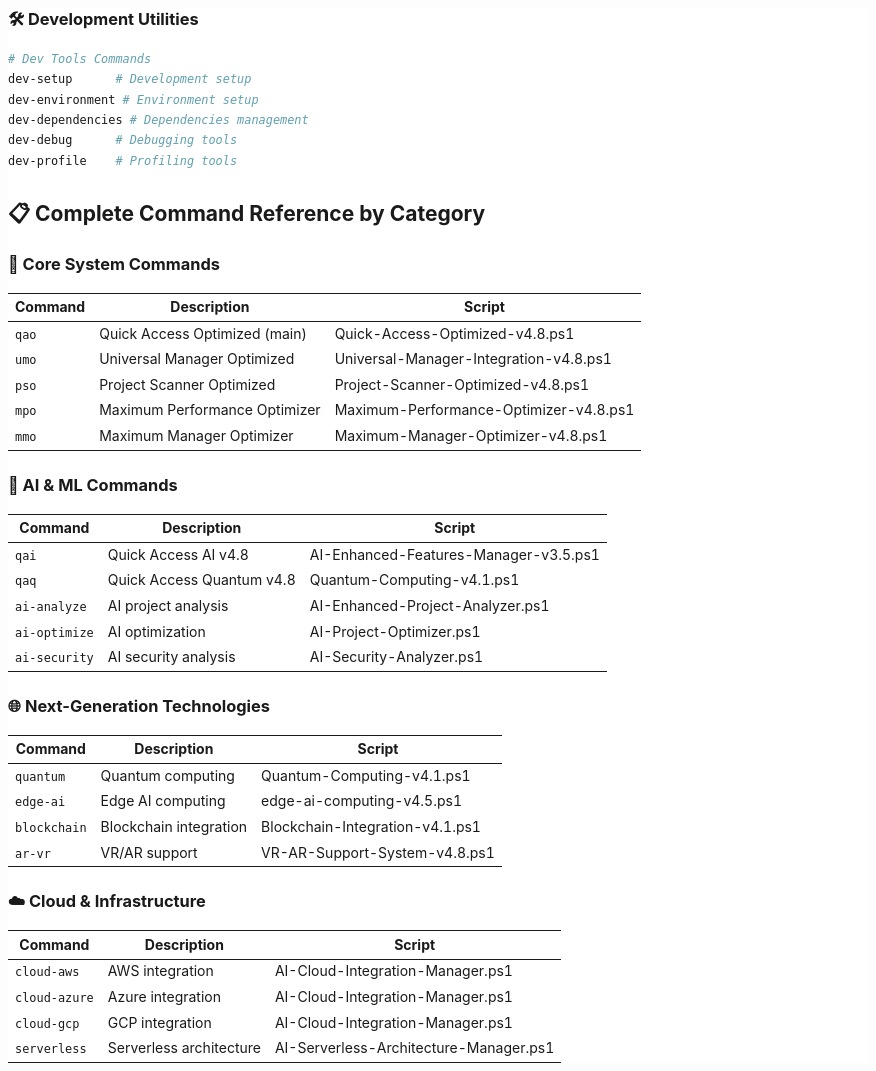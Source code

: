 ### 🛠️ Development Utilities
```powershell
# Dev Tools Commands
dev-setup      # Development setup
dev-environment # Environment setup
dev-dependencies # Dependencies management
dev-debug      # Debugging tools
dev-profile    # Profiling tools
```

## 📋 Complete Command Reference by Category

### 🎯 Core System Commands
| Command | Description | Script |
|---------|-------------|---------|
| `qao` | Quick Access Optimized (main) | Quick-Access-Optimized-v4.8.ps1 |
| `umo` | Universal Manager Optimized | Universal-Manager-Integration-v4.8.ps1 |
| `pso` | Project Scanner Optimized | Project-Scanner-Optimized-v4.8.ps1 |
| `mpo` | Maximum Performance Optimizer | Maximum-Performance-Optimizer-v4.8.ps1 |
| `mmo` | Maximum Manager Optimizer | Maximum-Manager-Optimizer-v4.8.ps1 |

### 🤖 AI & ML Commands
| Command | Description | Script |
|---------|-------------|---------|
| `qai` | Quick Access AI v4.8 | AI-Enhanced-Features-Manager-v3.5.ps1 |
| `qaq` | Quick Access Quantum v4.8 | Quantum-Computing-v4.1.ps1 |
| `ai-analyze` | AI project analysis | AI-Enhanced-Project-Analyzer.ps1 |
| `ai-optimize` | AI optimization | AI-Project-Optimizer.ps1 |
| `ai-security` | AI security analysis | AI-Security-Analyzer.ps1 |

### 🌐 Next-Generation Technologies
| Command | Description | Script |
|---------|-------------|---------|
| `quantum` | Quantum computing | Quantum-Computing-v4.1.ps1 |
| `edge-ai` | Edge AI computing | edge-ai-computing-v4.5.ps1 |
| `blockchain` | Blockchain integration | Blockchain-Integration-v4.1.ps1 |
| `ar-vr` | VR/AR support | VR-AR-Support-System-v4.8.ps1 |

### ☁️ Cloud & Infrastructure
| Command | Description | Script |
|---------|-------------|---------|
| `cloud-aws` | AWS integration | AI-Cloud-Integration-Manager.ps1 |
| `cloud-azure` | Azure integration | AI-Cloud-Integration-Manager.ps1 |
| `cloud-gcp` | GCP integration | AI-Cloud-Integration-Manager.ps1 |
| `serverless` | Serverless architecture | AI-Serverless-Architecture-Manager.ps1 |

